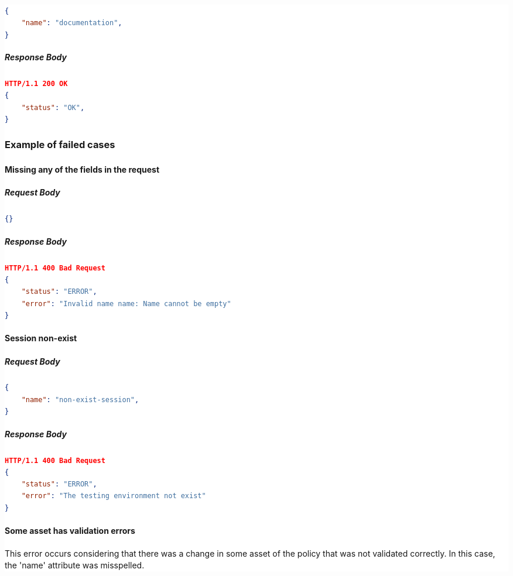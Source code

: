 ```json
{
    "name": "documentation",
}
```

##### Response Body
```json
HTTP/1.1 200 OK
{
    "status": "OK",
}
```

### Example of failed cases


#### Missing any of the fields in the request

##### Request Body
```json
{}
```

##### Response Body
```json
HTTP/1.1 400 Bad Request
{
    "status": "ERROR",
    "error": "Invalid name name: Name cannot be empty"
}
```

#### Session non-exist

##### Request Body
```json
{
    "name": "non-exist-session",
}
```

##### Response Body
```json
HTTP/1.1 400 Bad Request
{
    "status": "ERROR",
    "error": "The testing environment not exist"
}
```

#### Some asset has validation errors

This error occurs considering that there was a change in some asset of the policy that was not validated correctly.
In this case, the 'name' attribute was misspelled.
